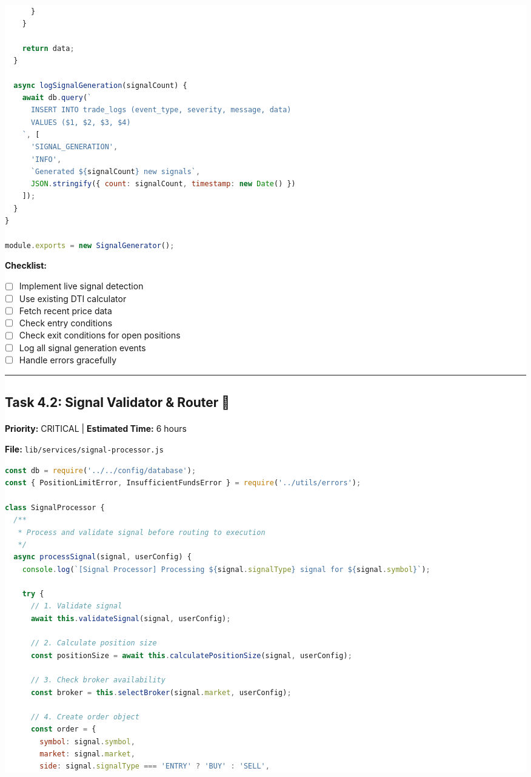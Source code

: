 ```javascript
      }
    }

    return data;
  }

  async logSignalGeneration(signalCount) {
    await db.query(`
      INSERT INTO trade_logs (event_type, severity, message, data)
      VALUES ($1, $2, $3, $4)
    `, [
      'SIGNAL_GENERATION',
      'INFO',
      `Generated ${signalCount} new signals`,
      JSON.stringify({ count: signalCount, timestamp: new Date() })
    ]);
  }
}

module.exports = new SignalGenerator();
```

**Checklist:**
- [ ] Implement live signal detection
- [ ] Use existing DTI calculator
- [ ] Fetch recent price data
- [ ] Check entry conditions
- [ ] Check exit conditions for open positions
- [ ] Log all signal generation events
- [ ] Handle errors gracefully

---

## Task 4.2: Signal Validator & Router 🔀
**Priority:** CRITICAL | **Estimated Time:** 6 hours

**File:** `lib/services/signal-processor.js`

```javascript
const db = require('../../config/database');
const { PositionLimitError, InsufficientFundsError } = require('../utils/errors');

class SignalProcessor {
  /**
   * Process and validate signal before routing to execution
   */
  async processSignal(signal, userConfig) {
    console.log(`[Signal Processor] Processing ${signal.signalType} signal for ${signal.symbol}`);

    try {
      // 1. Validate signal
      await this.validateSignal(signal, userConfig);

      // 2. Calculate position size
      const positionSize = await this.calculatePositionSize(signal, userConfig);

      // 3. Check broker availability
      const broker = this.selectBroker(signal.market, userConfig);

      // 4. Create order object
      const order = {
        symbol: signal.symbol,
        market: signal.market,
        side: signal.signalType === 'ENTRY' ? 'BUY' : 'SELL',
```